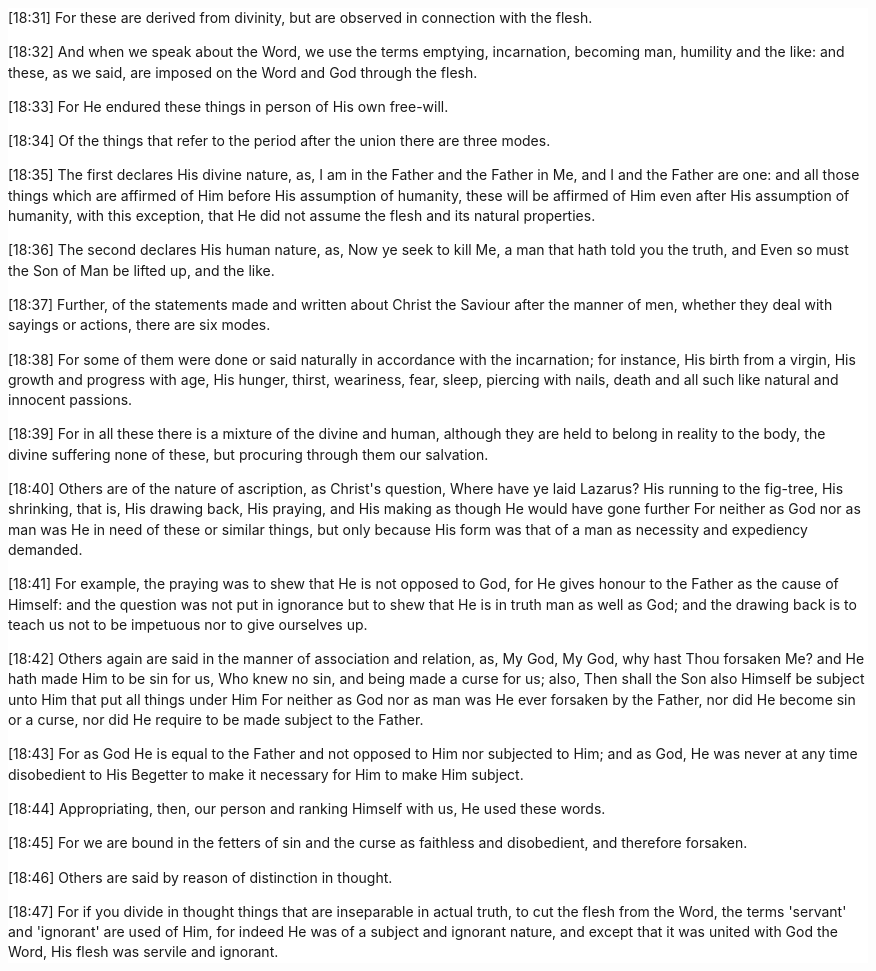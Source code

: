 [18:31] For these are derived from divinity, but are observed in connection with the flesh.

[18:32] And when we speak about the Word, we use the terms emptying, incarnation, becoming man, humility and the like: and these, as we said, are imposed on the Word and God through the flesh.

[18:33] For He endured these things in person of His own free-will.

[18:34] Of the things that refer to the period after the union there are three modes.

[18:35] The first declares His divine nature, as, I am in the Father and the Father in Me, and I and the Father are one: and all those things which are affirmed of Him before His assumption of humanity, these will be affirmed of Him even after His assumption of humanity, with this exception, that He did not assume the flesh and its natural properties.

[18:36] The second declares His human nature, as, Now ye seek to kill Me, a man that hath told you the truth, and Even so must the Son of Man be lifted up, and the like.

[18:37] Further, of the statements made and written about Christ the Saviour after the manner of men, whether they deal with sayings or actions, there are six modes.

[18:38] For some of them were done or said naturally in accordance with the incarnation; for instance, His birth from a virgin, His growth and progress with age, His hunger, thirst, weariness, fear, sleep, piercing with nails, death and all such like natural and innocent passions.

[18:39] For in all these there is a mixture of the divine and human, although they are held to belong in reality to the body, the divine suffering none of these, but procuring through them our salvation.

[18:40] Others are of the nature of ascription, as Christ's question, Where have ye laid Lazarus? His running to the fig-tree, His shrinking, that is, His drawing back, His praying, and His making as though He would have gone further For neither as God nor as man was He in need of these or similar things, but only because His form was that of a man as necessity and expediency demanded.

[18:41] For example, the praying was to shew that He is not opposed to God, for He gives honour to the Father as the cause of Himself: and the question was not put in ignorance but to shew that He is in truth man as well as God; and the drawing back is to teach us not to be impetuous nor to give ourselves up.

[18:42] Others again are said in the manner of association and relation, as, My God, My God, why hast Thou forsaken Me? and He hath made Him to be sin for us, Who knew no sin, and being made a curse for us; also, Then shall the Son also Himself be subject unto Him that put all things under Him For neither as God nor as man was He ever forsaken by the Father, nor did He become sin or a curse, nor did He require to be made subject to the Father.

[18:43] For as God He is equal to the Father and not opposed to Him nor subjected to Him; and as God, He was never at any time disobedient to His Begetter to make it necessary for Him to make Him subject.

[18:44] Appropriating, then, our person and ranking Himself with us, He used these words.

[18:45] For we are bound in the fetters of sin and the curse as faithless and disobedient, and therefore forsaken.

[18:46] Others are said by reason of distinction in thought.

[18:47] For if you divide in thought things that are inseparable in actual truth, to cut the flesh from the Word, the terms 'servant' and 'ignorant' are used of Him, for indeed He was of a subject and ignorant nature, and except that it was united with God the Word, His flesh was servile and ignorant.
